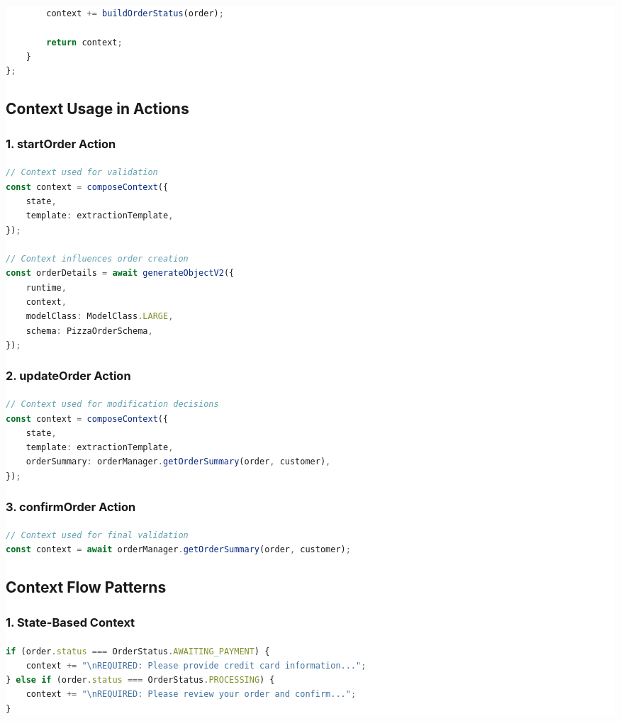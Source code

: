 ```typescript
        context += buildOrderStatus(order);
        
        return context;
    }
};
```

## Context Usage in Actions

### 1. startOrder Action
```typescript
// Context used for validation
const context = composeContext({
    state,
    template: extractionTemplate,
});

// Context influences order creation
const orderDetails = await generateObjectV2({
    runtime,
    context,
    modelClass: ModelClass.LARGE,
    schema: PizzaOrderSchema,
});
```

### 2. updateOrder Action
```typescript
// Context used for modification decisions
const context = composeContext({
    state,
    template: extractionTemplate,
    orderSummary: orderManager.getOrderSummary(order, customer),
});
```

### 3. confirmOrder Action
```typescript
// Context used for final validation
const context = await orderManager.getOrderSummary(order, customer);
```

## Context Flow Patterns

### 1. State-Based Context
```typescript
if (order.status === OrderStatus.AWAITING_PAYMENT) {
    context += "\nREQUIRED: Please provide credit card information...";
} else if (order.status === OrderStatus.PROCESSING) {
    context += "\nREQUIRED: Please review your order and confirm...";
}
```
